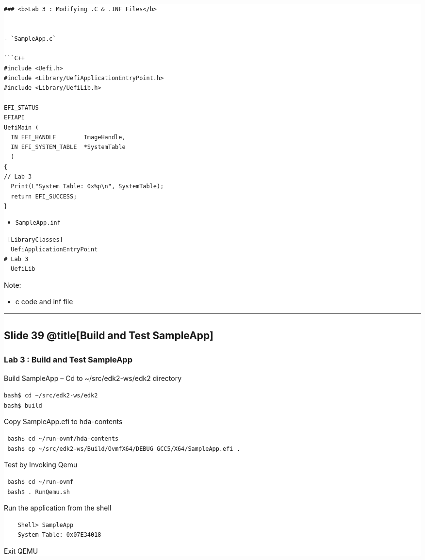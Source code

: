 ```
### <b>Lab 3 : Modifying .C & .INF Files</b> 


- `SampleApp.c`

```C++
#include <Uefi.h>
#include <Library/UefiApplicationEntryPoint.h>
#include <Library/UefiLib.h>

EFI_STATUS
EFIAPI
UefiMain (
  IN EFI_HANDLE        ImageHandle,
  IN EFI_SYSTEM_TABLE  *SystemTable
  )
{
// Lab 3
  Print(L"System Table: 0x%p\n", SystemTable); 
  return EFI_SUCCESS;
}
```

- `SampleApp.inf`
```shell
 [LibraryClasses]
  UefiApplicationEntryPoint
# Lab 3
  UefiLib
```
 

Note:
 
 - c code and inf file

---

## Slide 39 @title[Build and Test SampleApp]
### <b>Lab 3 : Build and Test SampleApp</b> 

Build SampleApp – Cd to ~/src/edk2-ws/edk2 directory 

```
bash$ cd ~/src/edk2-ws/edk2
bash$ build
```
Copy  SampleApp.efi  to hda-contents	  
```
 bash$ cd ~/run-ovmf/hda-contents
 bash$ cp ~/src/edk2-ws/Build/OvmfX64/DEBUG_GCC5/X64/SampleApp.efi .
```

Test by Invoking Qemu
```
 bash$ cd ~/run-ovmf
 bash$ . RunQemu.sh
```
Run the application from the shell
```
	Shell> SampleApp
    System Table: 0x07E34018
```
Exit QEMU
